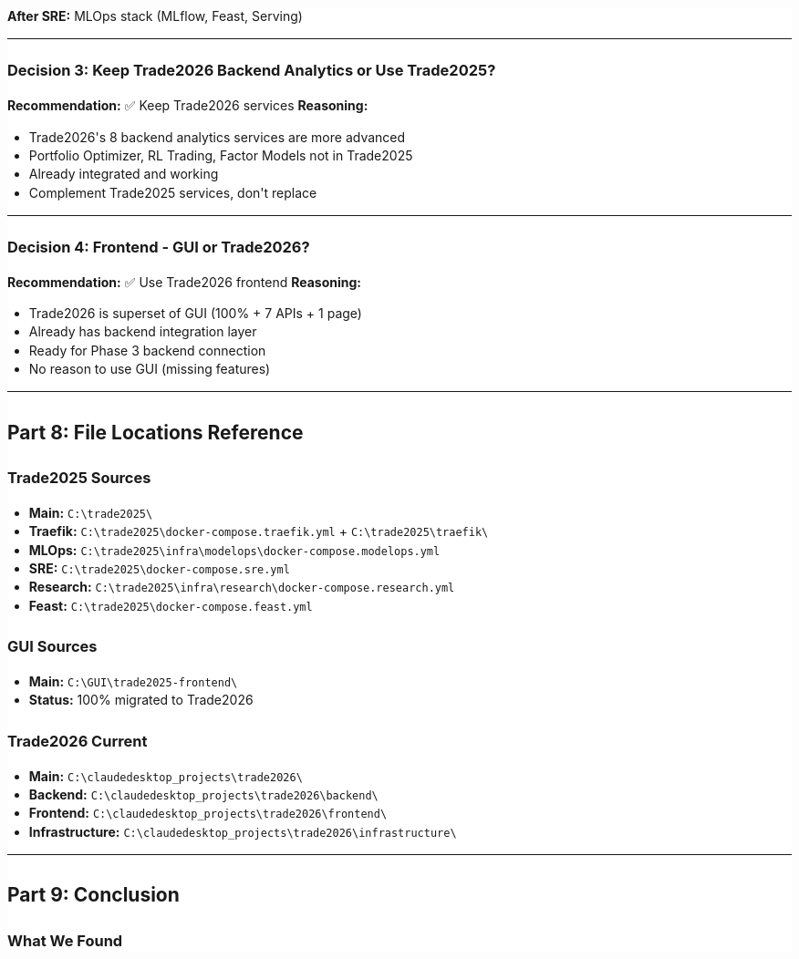 **After SRE:** MLOps stack (MLflow, Feast, Serving)

---

### Decision 3: Keep Trade2026 Backend Analytics or Use Trade2025?
**Recommendation:** ✅ Keep Trade2026 services
**Reasoning:**
- Trade2026's 8 backend analytics services are more advanced
- Portfolio Optimizer, RL Trading, Factor Models not in Trade2025
- Already integrated and working
- Complement Trade2025 services, don't replace

---

### Decision 4: Frontend - GUI or Trade2026?
**Recommendation:** ✅ Use Trade2026 frontend
**Reasoning:**
- Trade2026 is superset of GUI (100% + 7 APIs + 1 page)
- Already has backend integration layer
- Ready for Phase 3 backend connection
- No reason to use GUI (missing features)

---

## Part 8: File Locations Reference

### Trade2025 Sources
- **Main:** `C:\trade2025\`
- **Traefik:** `C:\trade2025\docker-compose.traefik.yml` + `C:\trade2025\traefik\`
- **MLOps:** `C:\trade2025\infra\modelops\docker-compose.modelops.yml`
- **SRE:** `C:\trade2025\docker-compose.sre.yml`
- **Research:** `C:\trade2025\infra\research\docker-compose.research.yml`
- **Feast:** `C:\trade2025\docker-compose.feast.yml`

### GUI Sources
- **Main:** `C:\GUI\trade2025-frontend\`
- **Status:** 100% migrated to Trade2026

### Trade2026 Current
- **Main:** `C:\claudedesktop_projects\trade2026\`
- **Backend:** `C:\claudedesktop_projects\trade2026\backend\`
- **Frontend:** `C:\claudedesktop_projects\trade2026\frontend\`
- **Infrastructure:** `C:\claudedesktop_projects\trade2026\infrastructure\`

---

## Part 9: Conclusion

### What We Found
